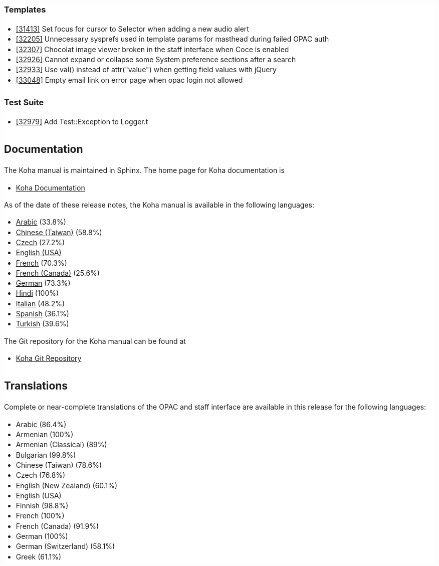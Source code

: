 ### Templates

- [[31413]](http://bugs.koha-community.org/bugzilla3/show_bug.cgi?id=31413) Set focus for cursor to Selector when adding a new audio alert
- [[32205]](http://bugs.koha-community.org/bugzilla3/show_bug.cgi?id=32205) Unnecessary sysprefs used in template params for masthead during failed OPAC auth
- [[32307]](http://bugs.koha-community.org/bugzilla3/show_bug.cgi?id=32307) Chocolat image viewer broken in the staff interface when Coce is enabled
- [[32926]](http://bugs.koha-community.org/bugzilla3/show_bug.cgi?id=32926) Cannot expand or collapse some System preference sections after a search
- [[32933]](http://bugs.koha-community.org/bugzilla3/show_bug.cgi?id=32933) Use val() instead of attr("value") when getting field values with jQuery
- [[33048]](http://bugs.koha-community.org/bugzilla3/show_bug.cgi?id=33048) Empty email link on error page when opac login not allowed

### Test Suite

- [[32979]](http://bugs.koha-community.org/bugzilla3/show_bug.cgi?id=32979) Add Test::Exception to Logger.t



## Documentation

The Koha manual is maintained in Sphinx. The home page for Koha
documentation is

- [Koha Documentation](http://koha-community.org/documentation/)

As of the date of these release notes, the Koha manual is available in the following languages:


- [Arabic](https://koha-community.org/manual/21.11/ar/html/) (33.8%)
- [Chinese (Taiwan)](https://koha-community.org/manual/21.11/zh_TW/html/) (58.8%)
- [Czech](https://koha-community.org/manual/21.11/cs/html/) (27.2%)
- [English (USA)](https://koha-community.org/manual/21.11/en/html/)
- [French](https://koha-community.org/manual/21.11/fr/html/) (70.3%)
- [French (Canada)](https://koha-community.org/manual/21.11/fr_CA/html/) (25.6%)
- [German](https://koha-community.org/manual/21.11/de/html/) (73.3%)
- [Hindi](https://koha-community.org/manual/21.11/hi/html/) (100%)
- [Italian](https://koha-community.org/manual/21.11/it/html/) (48.2%)
- [Spanish](https://koha-community.org/manual/21.11/es/html/) (36.1%)
- [Turkish](https://koha-community.org/manual/21.11/tr/html/) (39.6%)

The Git repository for the Koha manual can be found at

- [Koha Git Repository](https://gitlab.com/koha-community/koha-manual)


## Translations

Complete or near-complete translations of the OPAC and staff
interface are available in this release for the following languages:

- Arabic (86.4%)
- Armenian (100%)
- Armenian (Classical) (89%)
- Bulgarian (99.8%)
- Chinese (Taiwan) (78.6%)
- Czech (76.8%)
- English (New Zealand) (60.1%)
- English (USA)
- Finnish (98.8%)
- French (100%)
- French (Canada) (91.9%)
- German (100%)
- German (Switzerland) (58.1%)
- Greek (61.1%)